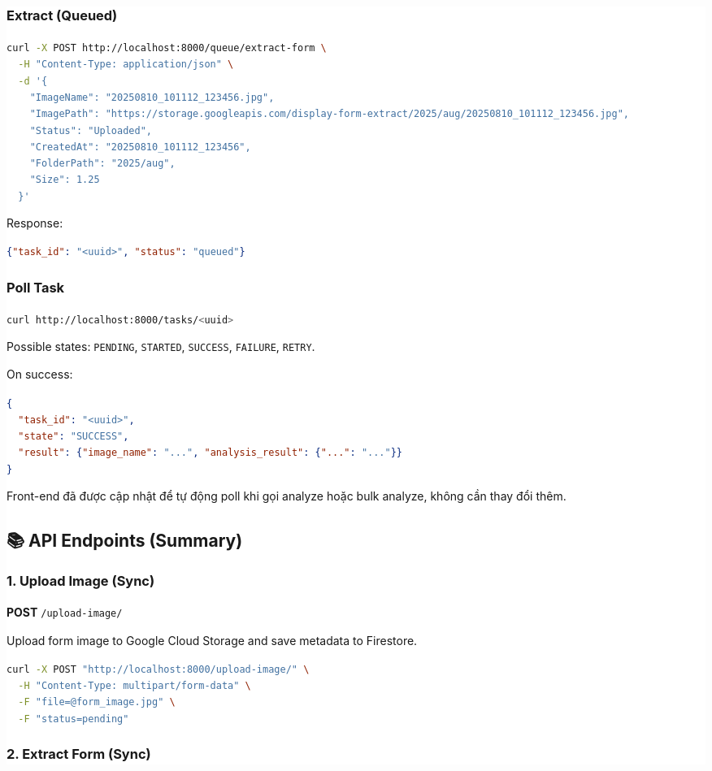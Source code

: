 ### Extract (Queued)
```bash
curl -X POST http://localhost:8000/queue/extract-form \
  -H "Content-Type: application/json" \
  -d '{
    "ImageName": "20250810_101112_123456.jpg",
    "ImagePath": "https://storage.googleapis.com/display-form-extract/2025/aug/20250810_101112_123456.jpg",
    "Status": "Uploaded",
    "CreatedAt": "20250810_101112_123456",
    "FolderPath": "2025/aug",
    "Size": 1.25
  }'
```
Response:
```json
{"task_id": "<uuid>", "status": "queued"}
```

### Poll Task
```bash
curl http://localhost:8000/tasks/<uuid>
```
Possible states: `PENDING`, `STARTED`, `SUCCESS`, `FAILURE`, `RETRY`.

On success:
```json
{
  "task_id": "<uuid>",
  "state": "SUCCESS",
  "result": {"image_name": "...", "analysis_result": {"...": "..."}}
}
```

Front-end đã được cập nhật để tự động poll khi gọi analyze hoặc bulk analyze, không cần thay đổi thêm.

## 📚 API Endpoints (Summary)

### 1. Upload Image (Sync)

**POST** `/upload-image/`

Upload form image to Google Cloud Storage and save metadata to Firestore.

```bash
curl -X POST "http://localhost:8000/upload-image/" \
  -H "Content-Type: multipart/form-data" \
  -F "file=@form_image.jpg" \
  -F "status=pending"
```

### 2. Extract Form (Sync)
